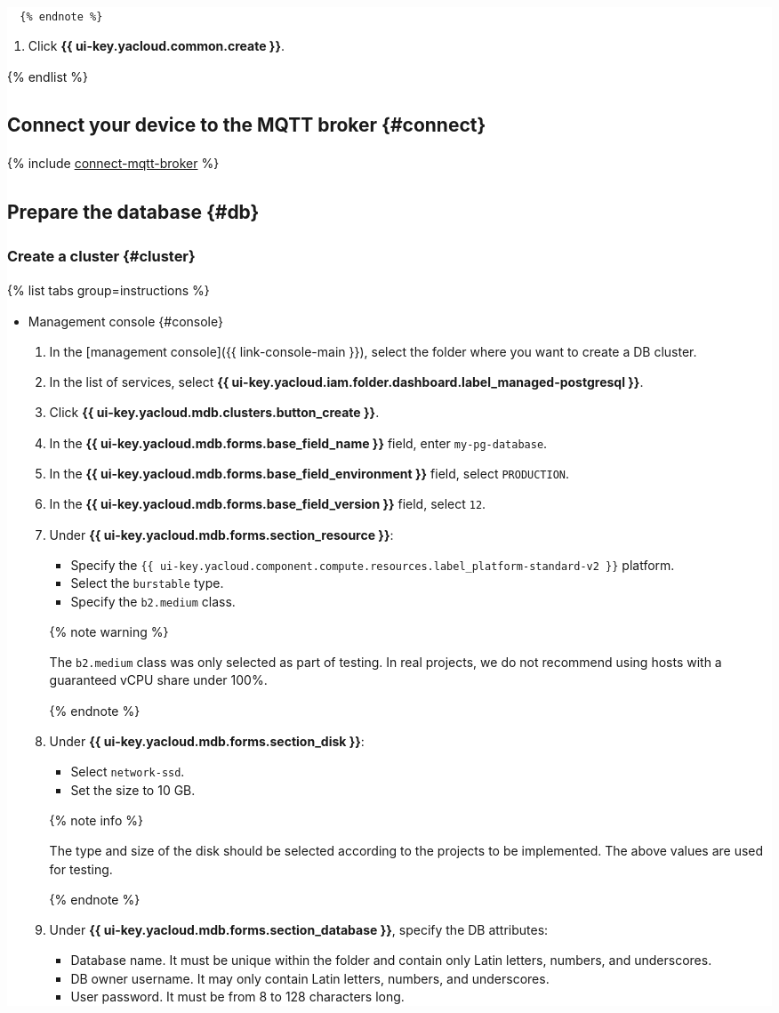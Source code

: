      {% endnote %}

   1. Click **{{ ui-key.yacloud.common.create }}**.

{% endlist %}

## Connect your device to the MQTT broker {#connect}

{% include [connect-mqtt-broker](./connect-mqtt-broker.md) %}

## Prepare the database {#db}

### Create a cluster {#cluster}

{% list tabs group=instructions %}

- Management console {#console}

   1. In the [management console]({{ link-console-main }}), select the folder where you want to create a DB cluster.
   1. In the list of services, select **{{ ui-key.yacloud.iam.folder.dashboard.label_managed-postgresql }}**.
   1. Click **{{ ui-key.yacloud.mdb.clusters.button_create }}**.
   1. In the **{{ ui-key.yacloud.mdb.forms.base_field_name }}** field, enter `my-pg-database`.
   1. In the **{{ ui-key.yacloud.mdb.forms.base_field_environment }}** field, select `PRODUCTION`.
   1. In the **{{ ui-key.yacloud.mdb.forms.base_field_version }}** field, select `12`.
   1. Under **{{ ui-key.yacloud.mdb.forms.section_resource }}**:
      * Specify the `{{ ui-key.yacloud.component.compute.resources.label_platform-standard-v2 }}` platform.
      * Select the `burstable` type.
      * Specify the `b2.medium` class.

      {% note warning %}

      The `b2.medium` class was only selected as part of testing. In real projects, we do not recommend using hosts with a guaranteed vCPU share under 100%.

      {% endnote %}

   1. Under **{{ ui-key.yacloud.mdb.forms.section_disk }}**:

      * Select `network-ssd`.
      * Set the size to 10 GB.

      {% note info %}

      The type and size of the disk should be selected according to the projects to be implemented. The above values are used for testing.

      {% endnote %}

   1. Under **{{ ui-key.yacloud.mdb.forms.section_database }}**, specify the DB attributes:

      * Database name. It must be unique within the folder and contain only Latin letters, numbers, and underscores.
      * DB owner username. It may only contain Latin letters, numbers, and underscores.
      * User password. It must be from 8 to 128 characters long.
